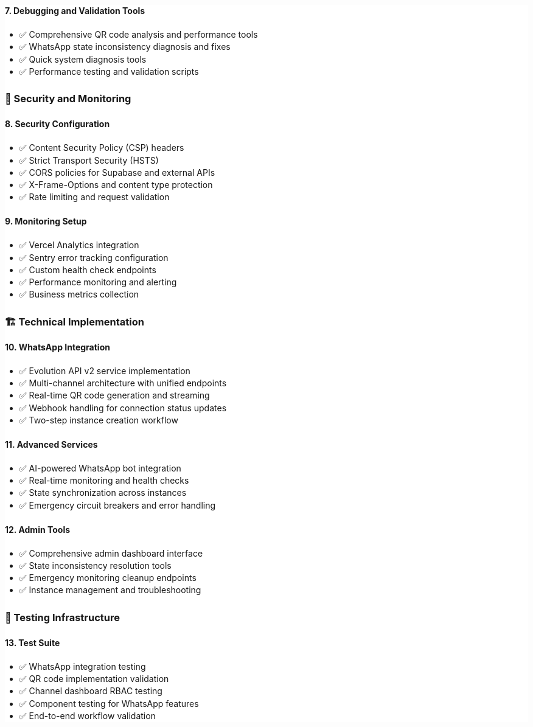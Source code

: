 #### 7. Debugging and Validation Tools
- ✅ Comprehensive QR code analysis and performance tools
- ✅ WhatsApp state inconsistency diagnosis and fixes
- ✅ Quick system diagnosis tools
- ✅ Performance testing and validation scripts

### 🔐 Security and Monitoring

#### 8. Security Configuration
- ✅ Content Security Policy (CSP) headers
- ✅ Strict Transport Security (HSTS)
- ✅ CORS policies for Supabase and external APIs
- ✅ X-Frame-Options and content type protection
- ✅ Rate limiting and request validation

#### 9. Monitoring Setup
- ✅ Vercel Analytics integration
- ✅ Sentry error tracking configuration
- ✅ Custom health check endpoints
- ✅ Performance monitoring and alerting
- ✅ Business metrics collection

### 🏗️ Technical Implementation

#### 10. WhatsApp Integration
- ✅ Evolution API v2 service implementation
- ✅ Multi-channel architecture with unified endpoints
- ✅ Real-time QR code generation and streaming
- ✅ Webhook handling for connection status updates
- ✅ Two-step instance creation workflow

#### 11. Advanced Services
- ✅ AI-powered WhatsApp bot integration
- ✅ Real-time monitoring and health checks
- ✅ State synchronization across instances
- ✅ Emergency circuit breakers and error handling

#### 12. Admin Tools
- ✅ Comprehensive admin dashboard interface
- ✅ State inconsistency resolution tools
- ✅ Emergency monitoring cleanup endpoints
- ✅ Instance management and troubleshooting

### 🧪 Testing Infrastructure

#### 13. Test Suite
- ✅ WhatsApp integration testing
- ✅ QR code implementation validation
- ✅ Channel dashboard RBAC testing
- ✅ Component testing for WhatsApp features
- ✅ End-to-end workflow validation
